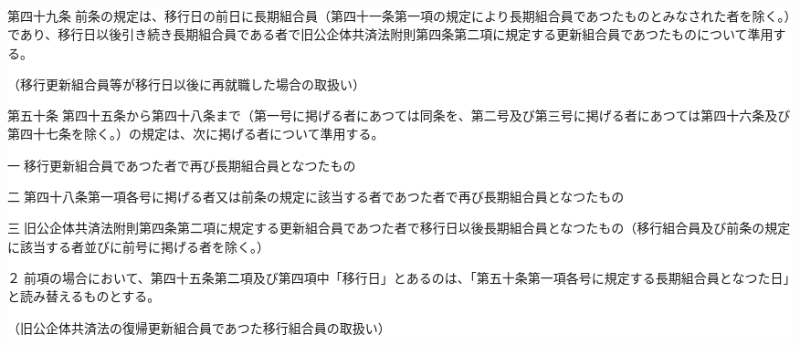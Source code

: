 第四十九条 前条の規定は、移行日の前日に長期組合員（第四十一条第一項の規定により長期組合員であつたものとみなされた者を除く。）であり、移行日以後引き続き長期組合員である者で旧公企体共済法附則第四条第二項に規定する更新組合員であつたものについて準用する。

（移行更新組合員等が移行日以後に再就職した場合の取扱い）

第五十条 第四十五条から第四十八条まで（第一号に掲げる者にあつては同条を、第二号及び第三号に掲げる者にあつては第四十六条及び第四十七条を除く。）の規定は、次に掲げる者について準用する。

一 移行更新組合員であつた者で再び長期組合員となつたもの

二 第四十八条第一項各号に掲げる者又は前条の規定に該当する者であつた者で再び長期組合員となつたもの

三 旧公企体共済法附則第四条第二項に規定する更新組合員であつた者で移行日以後長期組合員となつたもの（移行組合員及び前条の規定に該当する者並びに前号に掲げる者を除く。）

２ 前項の場合において、第四十五条第二項及び第四項中「移行日」とあるのは、「第五十条第一項各号に規定する長期組合員となつた日」と読み替えるものとする。

（旧公企体共済法の復帰更新組合員であつた移行組合員の取扱い）

